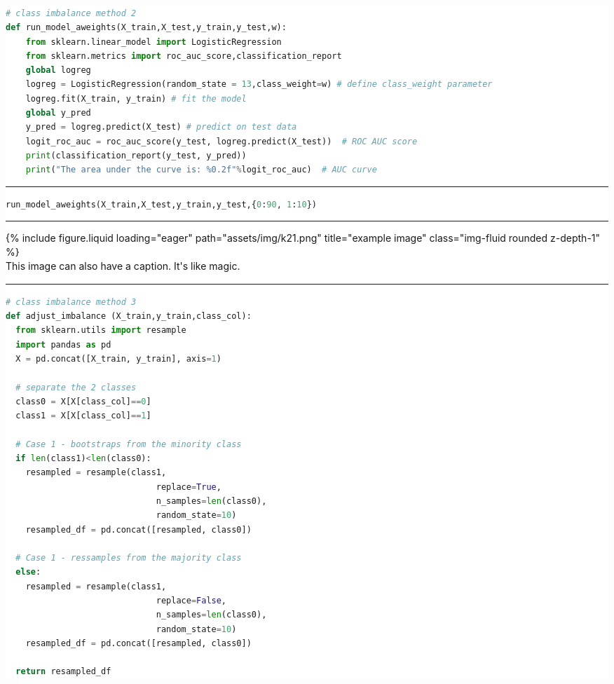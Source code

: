 
```python
# class imbalance method 2
def run_model_aweights(X_train,X_test,y_train,y_test,w):
    from sklearn.linear_model import LogisticRegression
    from sklearn.metrics import roc_auc_score,classification_report
    global logreg
    logreg = LogisticRegression(random_state = 13,class_weight=w) # define class_weight parameter
    logreg.fit(X_train, y_train) # fit the model 
    global y_pred
    y_pred = logreg.predict(X_test) # predict on test data
    logit_roc_auc = roc_auc_score(y_test, logreg.predict(X_test))  # ROC AUC score
    print(classification_report(y_test, y_pred))
    print("The area under the curve is: %0.2f"%logit_roc_auc)  # AUC curve

```

---

```python
run_model_aweights(X_train,X_test,y_train,y_test,{0:90, 1:10})

```

---

<div class="row">
    <div class="col-sm mt-3 mt-md-0">
        {% include figure.liquid loading="eager" path="assets/img/k21.png" title="example image" class="img-fluid rounded z-depth-1" %}
    </div>
</div>
<div class="caption">
    This image can also have a caption. It's like magic.
</div>

---

```python
# class imbalance method 3
def adjust_imbalance (X_train,y_train,class_col):
  from sklearn.utils import resample
  import pandas as pd
  X = pd.concat([X_train, y_train], axis=1)

  # separate the 2 classes
  class0 = X[X[class_col]==0]
  class1 = X[X[class_col]==1]

  # Case 1 - bootstraps from the minority class
  if len(class1)<len(class0):
    resampled = resample(class1,
                              replace=True, 
                              n_samples=len(class0), 
                              random_state=10) 
    resampled_df = pd.concat([resampled, class0])

  # Case 1 - ressamples from the majority class
  else:
    resampled = resample(class1,
                              replace=False, 
                              n_samples=len(class0), 
                              random_state=10) 
    resampled_df = pd.concat([resampled, class0])

  return resampled_df

```
